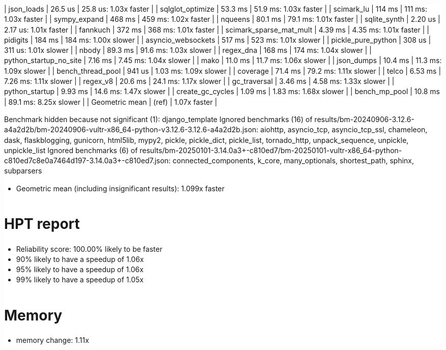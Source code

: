 | json_loads                 | 26.5 us                                                | 25.8 us: 1.03x faster                                                  |
| sqlglot_optimize           | 53.3 ms                                                | 51.9 ms: 1.03x faster                                                  |
| scimark_lu                 | 114 ms                                                 | 111 ms: 1.03x faster                                                   |
| sympy_expand               | 468 ms                                                 | 459 ms: 1.02x faster                                                   |
| nqueens                    | 80.1 ms                                                | 79.1 ms: 1.01x faster                                                  |
| sqlite_synth               | 2.20 us                                                | 2.17 us: 1.01x faster                                                  |
| fannkuch                   | 372 ms                                                 | 368 ms: 1.01x faster                                                   |
| scimark_sparse_mat_mult    | 4.39 ms                                                | 4.35 ms: 1.01x faster                                                  |
| pidigits                   | 184 ms                                                 | 184 ms: 1.00x slower                                                   |
| asyncio_websockets         | 517 ms                                                 | 523 ms: 1.01x slower                                                   |
| pickle_pure_python         | 308 us                                                 | 311 us: 1.01x slower                                                   |
| nbody                      | 89.3 ms                                                | 91.6 ms: 1.03x slower                                                  |
| regex_dna                  | 168 ms                                                 | 174 ms: 1.04x slower                                                   |
| python_startup_no_site     | 7.16 ms                                                | 7.45 ms: 1.04x slower                                                  |
| mako                       | 11.0 ms                                                | 11.7 ms: 1.06x slower                                                  |
| json_dumps                 | 10.4 ms                                                | 11.3 ms: 1.09x slower                                                  |
| bench_thread_pool          | 941 us                                                 | 1.03 ms: 1.09x slower                                                  |
| coverage                   | 71.4 ms                                                | 79.2 ms: 1.11x slower                                                  |
| telco                      | 6.53 ms                                                | 7.26 ms: 1.11x slower                                                  |
| regex_v8                   | 20.6 ms                                                | 24.1 ms: 1.17x slower                                                  |
| gc_traversal               | 3.46 ms                                                | 4.58 ms: 1.33x slower                                                  |
| python_startup             | 9.93 ms                                                | 14.6 ms: 1.47x slower                                                  |
| create_gc_cycles           | 1.09 ms                                                | 1.83 ms: 1.68x slower                                                  |
| bench_mp_pool              | 10.8 ms                                                | 89.1 ms: 8.25x slower                                                  |
| Geometric mean             | (ref)                                                  | 1.07x faster                                                           |

Benchmark hidden because not significant (1): django_template
Ignored benchmarks (16) of results/bm-20240906-3.12.6-a4a2d2b/bm-20240906-vultr-x86_64-python-v3.12.6-3.12.6-a4a2d2b.json: aiohttp, asyncio_tcp, asyncio_tcp_ssl, chameleon, dask, flaskblogging, gunicorn, html5lib, mypy2, pickle, pickle_dict, pickle_list, tornado_http, unpack_sequence, unpickle, unpickle_list
Ignored benchmarks (6) of results/bm-20250101-3.14.0a3+-c810ed7/bm-20250101-vultr-x86_64-python-c810ed7c8e0a7464d197-3.14.0a3+-c810ed7.json: connected_components, k_core, many_optionals, shortest_path, sphinx, subparsers

- Geometric mean (including insignificant results): 1.099x faster

# HPT report

- Reliability score: 100.00% likely to be faster
- 90% likely to have a speedup of 1.06x
- 95% likely to have a speedup of 1.06x
- 99% likely to have a speedup of 1.05x

# Memory
- memory change: 1.11x